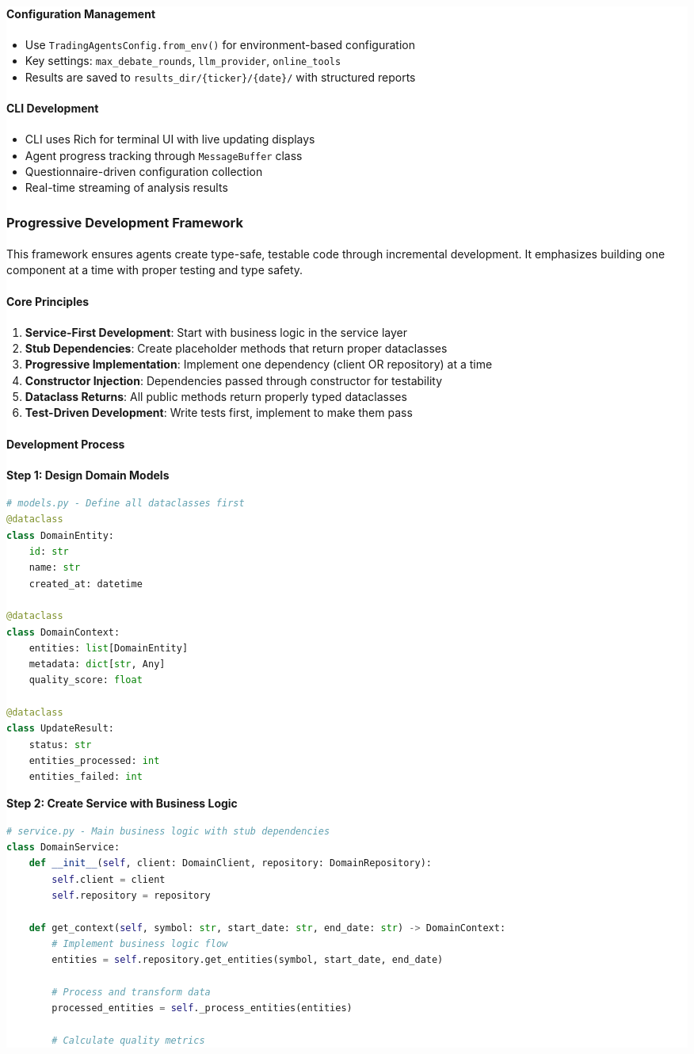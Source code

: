 #### Configuration Management
- Use `TradingAgentsConfig.from_env()` for environment-based configuration
- Key settings: `max_debate_rounds`, `llm_provider`, `online_tools`
- Results are saved to `results_dir/{ticker}/{date}/` with structured reports

#### CLI Development
- CLI uses Rich for terminal UI with live updating displays
- Agent progress tracking through `MessageBuffer` class
- Questionnaire-driven configuration collection
- Real-time streaming of analysis results

### Progressive Development Framework

This framework ensures agents create type-safe, testable code through incremental development. It emphasizes building one component at a time with proper testing and type safety.

#### Core Principles

1. **Service-First Development**: Start with business logic in the service layer
2. **Stub Dependencies**: Create placeholder methods that return proper dataclasses
3. **Progressive Implementation**: Implement one dependency (client OR repository) at a time
4. **Constructor Injection**: Dependencies passed through constructor for testability
5. **Dataclass Returns**: All public methods return properly typed dataclasses
6. **Test-Driven Development**: Write tests first, implement to make them pass

#### Development Process

**Step 1: Design Domain Models**
```python
# models.py - Define all dataclasses first
@dataclass
class DomainEntity:
    id: str
    name: str
    created_at: datetime

@dataclass
class DomainContext:
    entities: list[DomainEntity]
    metadata: dict[str, Any]
    quality_score: float

@dataclass
class UpdateResult:
    status: str
    entities_processed: int
    entities_failed: int
```

**Step 2: Create Service with Business Logic**
```python
# service.py - Main business logic with stub dependencies
class DomainService:
    def __init__(self, client: DomainClient, repository: DomainRepository):
        self.client = client
        self.repository = repository
    
    def get_context(self, symbol: str, start_date: str, end_date: str) -> DomainContext:
        # Implement business logic flow
        entities = self.repository.get_entities(symbol, start_date, end_date)
        
        # Process and transform data
        processed_entities = self._process_entities(entities)
        
        # Calculate quality metrics
```